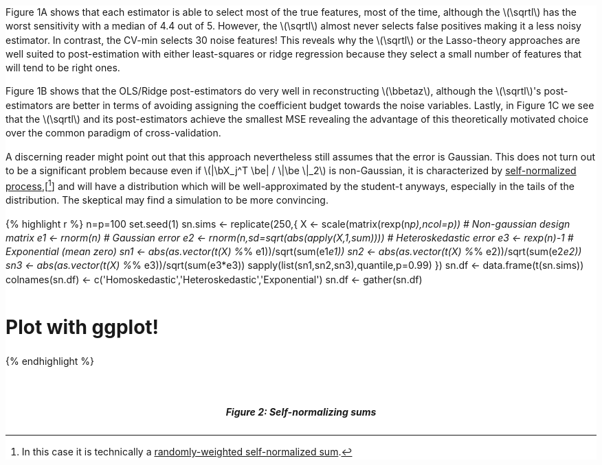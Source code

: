 Figure 1A shows that each estimator is able to select most of the true features, most of the time, although the \\(\sqrtl\\) has the worst sensitivity with a median of 4.4 out of 5. However, the \\(\sqrtl\\) almost never selects false positives making it a less noisy estimator. In contrast, the CV-min selects 30 noise features! This reveals why the \\(\sqrtl\\) or the Lasso-theory approaches are well suited to post-estimation with either least-squares or ridge regression because they select a small number of features that will tend to be right ones.
 
Figure 1B shows that the OLS/Ridge post-estimators do very well in reconstructing \\(\bbetaz\\), although the \\(\sqrtl\\)'s post-estimators are better in terms of avoiding assigning the coefficient budget towards the noise variables. Lastly, in Figure 1C we see that the \\(\sqrtl\\) and its post-estimators achieve the smallest MSE revealing the advantage of this theoretically motivated choice over the common paradigm of cross-validation.
 
A discerning reader might point out that this approach nevertheless still assumes that the error is Gaussian. This does not turn out to be a significant problem because even if \\(\|\bX_j^T \be\| / \\|\be \\|_2\\) is non-Gaussian, it is characterized by [self-normalized process](https://projecteuclid.org/euclid.ps/1385665279),[[^6]] and will have a distribution which will be well-approximated by the student-t anyways, especially in the tails of the distribution. The skeptical may find a simulation to be more convincing.
 

{% highlight r %}
n=p=100
set.seed(1)
sn.sims <- replicate(250,{
X <- scale(matrix(rexp(n*p),ncol=p)) # Non-gaussian design matrix
e1 <- rnorm(n) # Gaussian error
e2 <- rnorm(n,sd=sqrt(abs(apply(X,1,sum)))) # Heteroskedastic error
e3 <- rexp(n)-1 # Exponential (mean zero)
sn1 <- abs(as.vector(t(X) %*% e1))/sqrt(sum(e1*e1))
sn2 <- abs(as.vector(t(X) %*% e2))/sqrt(sum(e2*e2))
sn3 <- abs(as.vector(t(X) %*% e3))/sqrt(sum(e3*e3))
sapply(list(sn1,sn2,sn3),quantile,p=0.99)
})
sn.df <- data.frame(t(sn.sims))
colnames(sn.df) <- c('Homoskedastic','Heteroskedastic','Exponential')
sn.df <- gather(sn.df)
 
# Plot with ggplot!
{% endhighlight %}
 
<br>
<h5><p align="center">Figure 2: Self-normalizing sums </p></h5>

[^1]: Whereas best-subset selection only allows for model selection (since the coefficient weights are unpenalized).
[^2]: Excluding the fact the a Lasso-specific degrees of freedom measure needs to be estimated. 
[^3]: It should be noted that is to the *predictable* part of \\(\by\\), meaning one will never be able to predict the irreducible error of \\(\by\\) which is the error term \\(\be\\).
[^4]: Note the infinity norm is just the largest absolute value.
[^5]: Alternatively, another machine learning approach could be applied to the selected features such as ridge regression.
[^6]: In this case it is technically a [randomly-weighted self-normalized sum](https://projecteuclid.org/euclid.ecp/1465058073).